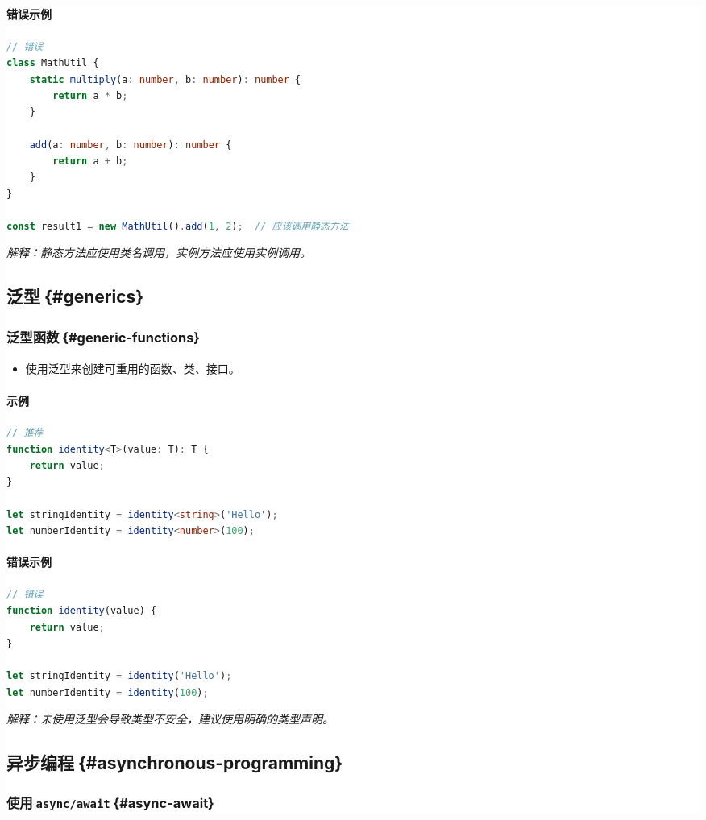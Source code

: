 #### 错误示例

```typescript
// 错误
class MathUtil {
    static multiply(a: number, b: number): number {
        return a * b;
    }

    add(a: number, b: number): number {
        return a + b;
    }
}

const result1 = new MathUtil().add(1, 2);  // 应该调用静态方法
```

*解释：静态方法应使用类名调用，实例方法应使用实例调用。*

## 泛型 {#generics}

### 泛型函数 {#generic-functions}

- 使用泛型来创建可重用的函数、类、接口。

#### 示例

```typescript
// 推荐
function identity<T>(value: T): T {
    return value;
}

let stringIdentity = identity<string>('Hello');
let numberIdentity = identity<number>(100);
```

#### 错误示例

```typescript
// 错误
function identity(value) {
    return value;
}

let stringIdentity = identity('Hello');
let numberIdentity = identity(100);
```

*解释：未使用泛型会导致类型不安全，建议使用明确的类型声明。*

## 异步编程 {#asynchronous-programming}

### 使用 `async/await` {#async-await}
